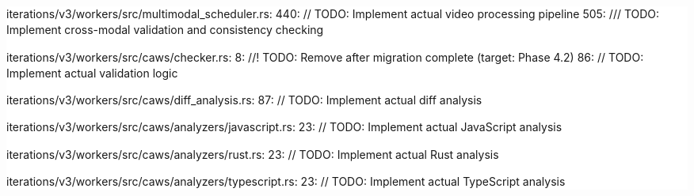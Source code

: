 iterations/v3/workers/src/multimodal_scheduler.rs:
  440:         // TODO: Implement actual video processing pipeline
  505:     /// TODO: Implement cross-modal validation and consistency checking

iterations/v3/workers/src/caws/checker.rs:
   8: //! TODO: Remove after migration complete (target: Phase 4.2)
  86:         // TODO: Implement actual validation logic

iterations/v3/workers/src/caws/diff_analysis.rs:
  87:         // TODO: Implement actual diff analysis

iterations/v3/workers/src/caws/analyzers/javascript.rs:
  23:         // TODO: Implement actual JavaScript analysis

iterations/v3/workers/src/caws/analyzers/rust.rs:
  23:         // TODO: Implement actual Rust analysis

iterations/v3/workers/src/caws/analyzers/typescript.rs:
  23:         // TODO: Implement actual TypeScript analysis
